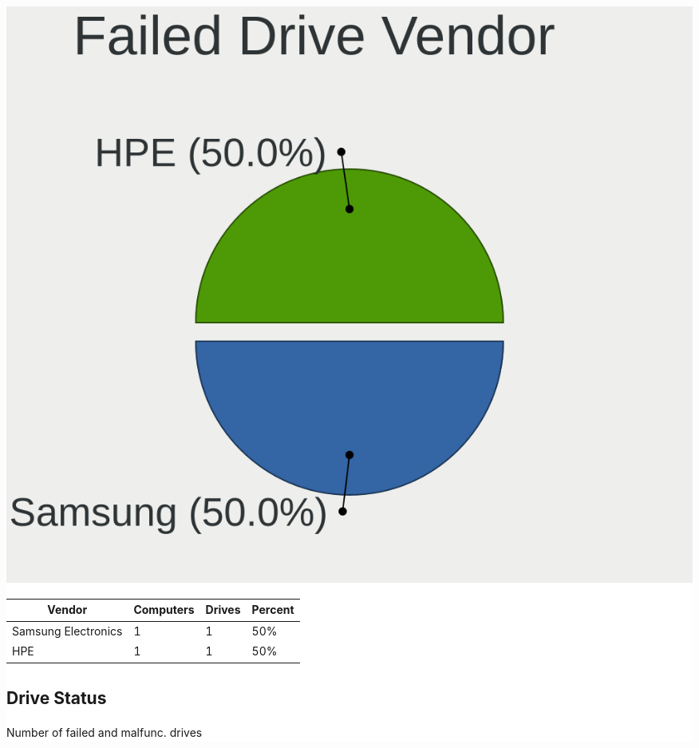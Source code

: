 ![Failed Drive Vendor](./All/images/pie_chart_bsd/drive_failed_vendor.svg)


| Vendor              | Computers | Drives | Percent |
|---------------------|-----------|--------|---------|
| Samsung Electronics | 1         | 1      | 50%     |
| HPE                 | 1         | 1      | 50%     |

Drive Status
------------

Number of failed and malfunc. drives
